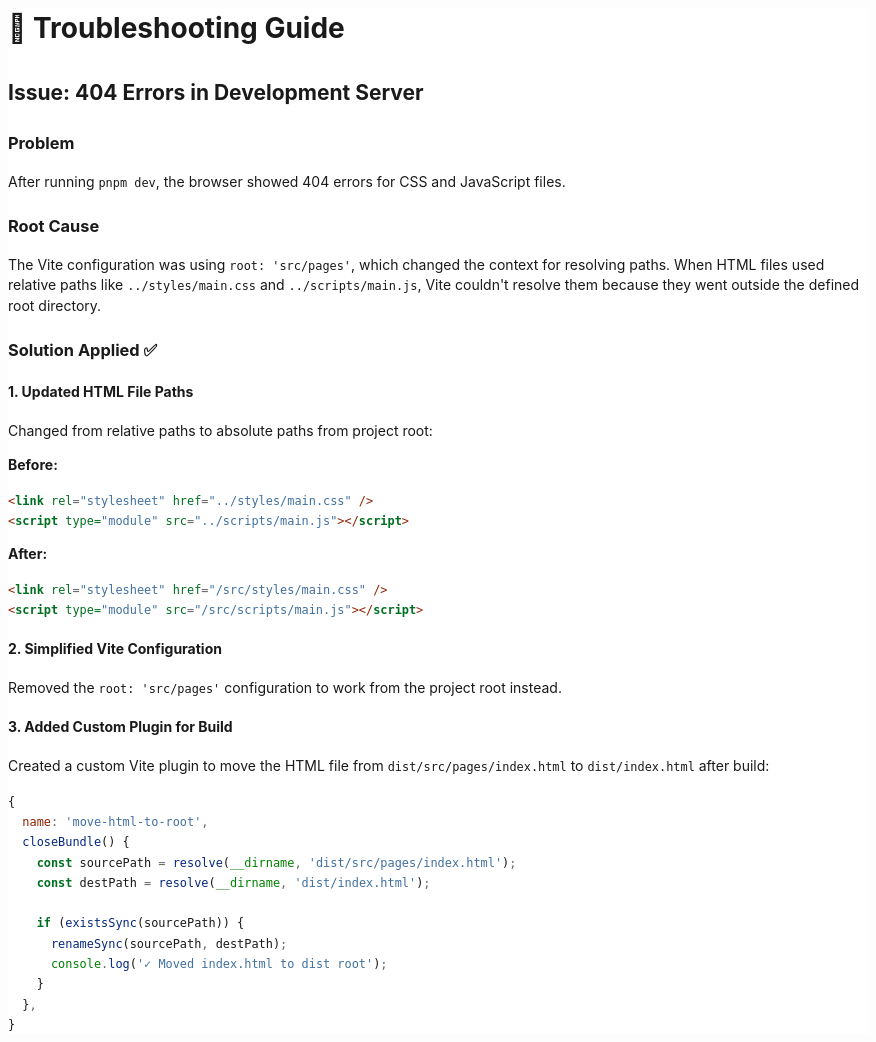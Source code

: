 # 🔧 Troubleshooting Guide

## Issue: 404 Errors in Development Server

### **Problem**
After running `pnpm dev`, the browser showed 404 errors for CSS and JavaScript files.

### **Root Cause**
The Vite configuration was using `root: 'src/pages'`, which changed the context for resolving paths. When HTML files used relative paths like `../styles/main.css` and `../scripts/main.js`, Vite couldn't resolve them because they went outside the defined root directory.

### **Solution Applied** ✅

#### 1. **Updated HTML File Paths**
Changed from relative paths to absolute paths from project root:

**Before:**
```html
<link rel="stylesheet" href="../styles/main.css" />
<script type="module" src="../scripts/main.js"></script>
```

**After:**
```html
<link rel="stylesheet" href="/src/styles/main.css" />
<script type="module" src="/src/scripts/main.js"></script>
```

#### 2. **Simplified Vite Configuration**
Removed the `root: 'src/pages'` configuration to work from the project root instead.

#### 3. **Added Custom Plugin for Build**
Created a custom Vite plugin to move the HTML file from `dist/src/pages/index.html` to `dist/index.html` after build:

```javascript
{
  name: 'move-html-to-root',
  closeBundle() {
    const sourcePath = resolve(__dirname, 'dist/src/pages/index.html');
    const destPath = resolve(__dirname, 'dist/index.html');
    
    if (existsSync(sourcePath)) {
      renameSync(sourcePath, destPath);
      console.log('✓ Moved index.html to dist root');
    }
  },
}
```
